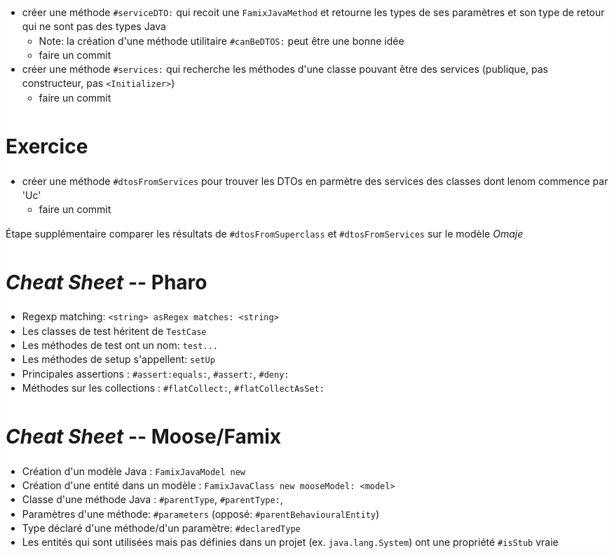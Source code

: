 - créer une méthode `#serviceDTO:` qui recoit une `FamixJavaMethod` et retourne les types de ses paramètres et son type de retour qui ne sont pas des types Java
    - Note: la création d'une méthode utilitaire `#canBeDTOS:` peut être une bonne idée
    - faire un commit
- créer une méthode `#services:` qui recherche les méthodes d'une classe pouvant être des services (publique, pas constructeur, pas `<Initializer>`)
    - faire un commit

# Exercice

- créer une méthode `#dtosFromServices` pour trouver les DTOs en parmètre des services des classes dont lenom commence par 'Uc'
    - faire un commit

Étape supplémentaire comparer les résultats de  `#dtosFromSuperclass` et `#dtosFromServices` sur le modèle *Omaje*

# *Cheat Sheet* -- Pharo

- Regexp matching: `<string> asRegex matches: <string>`
- Les classes de test héritent de `TestCase`
- Les méthodes de test ont un nom: `test...`
- Les méthodes de setup s'appellent: `setUp`
- Principales assertions : `#assert:equals:`, `#assert:`, `#deny:`
- Méthodes sur les collections : `#flatCollect:`, `#flatCollectAsSet:`

# *Cheat Sheet* -- Moose/Famix

- Création d'un modèle Java : `FamixJavaModel new`
- Création d'une entité dans un modèle : `FamixJavaClass new mooseModel: <model>`
- Classe d'une méthode Java : `#parentType`, `#parentType:`,
- Paramètres d'une méthode: `#parameters` (opposé: `#parentBehaviouralEntity`)
- Type déclaré d'une méthode/d'un paramètre: `#declaredType`
- Les entités qui sont utilisées mais pas définies dans un projet (ex. `java.lang.System`) ont une propriété `#isStub` vraie
